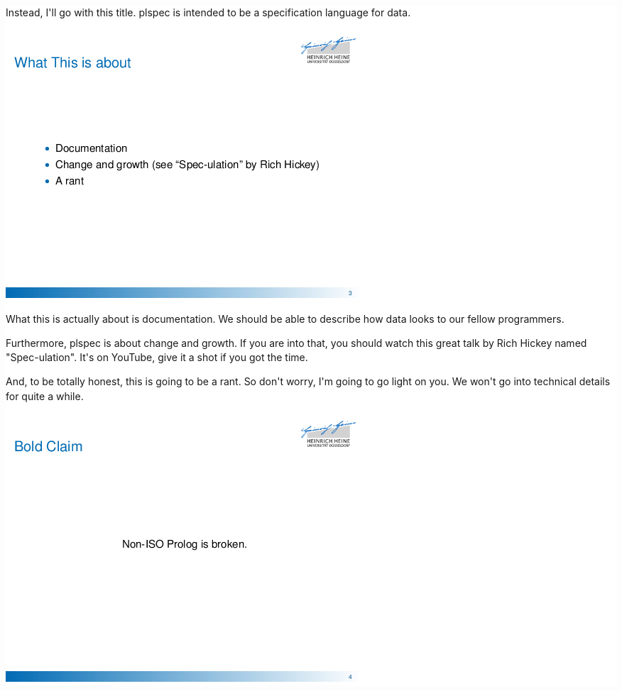 Instead, I'll go with this title.
plspec is intended to be a specification language for data.

![What This is About](slides/slide-03.png)

What this is actually about is documentation.
We should be able to describe how data looks to our fellow programmers.

Furthermore, plspec is about change and growth.
If you are into that, you should watch this great talk by Rich Hickey named "Spec-ulation".
It's on YouTube, give it a shot if you got the time.

And, to be totally honest, this is going to be a rant.
So don't worry, I'm going to go light on you.
We won't go into technical details for quite a while.

![Bold Claim](slides/slide-04.png)

